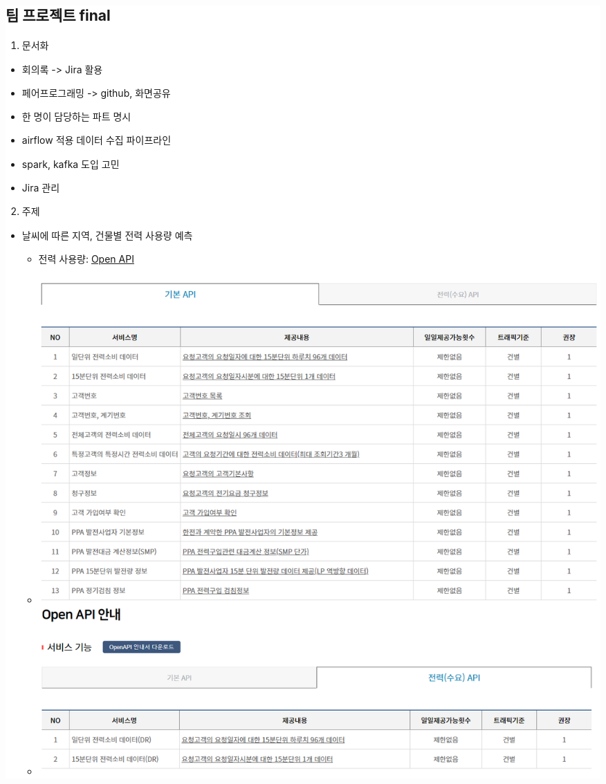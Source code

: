## 팀 프로젝트 final

1. 문서화

- 회의록 -> Jira 활용
- 페어프로그래밍 -> github, 화면공유
- 한 명이 담당하는 파트 명시

- airflow 적용 데이터 수집 파이프라인
- spark, kafka 도입 고민
- Jira 관리

2. 주제

- 날씨에 따른 지역, 건물별 전력 사용량 예측

  - 전력 사용량: [Open API](https://opm.kepco.co.kr/cmsmain.do?scode=S01&pcode=000187&redirect=Y#n)

  <br>

  - ![Alt text](img/image1.png)
  - ![Alt text](img/image2.png)
